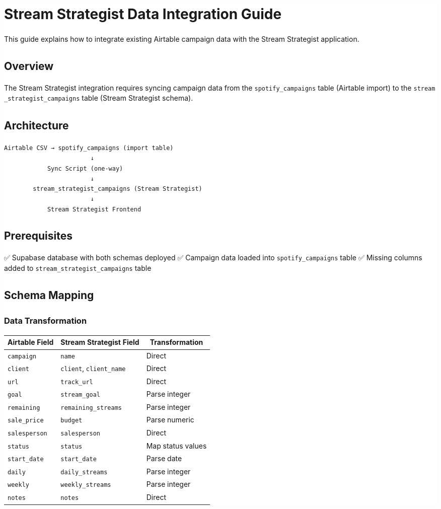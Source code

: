 # Stream Strategist Data Integration Guide

This guide explains how to integrate existing Airtable campaign data with the Stream Strategist application.

## Overview

The Stream Strategist integration requires syncing campaign data from the `spotify_campaigns` table (Airtable import) to the `stream_strategist_campaigns` table (Stream Strategist schema).

## Architecture

```
Airtable CSV → spotify_campaigns (import table)
                        ↓
            Sync Script (one-way)
                        ↓
        stream_strategist_campaigns (Stream Strategist)
                        ↓
            Stream Strategist Frontend
```

## Prerequisites

✅ Supabase database with both schemas deployed
✅ Campaign data loaded into `spotify_campaigns` table
✅ Missing columns added to `stream_strategist_campaigns` table

## Schema Mapping

### Data Transformation

| Airtable Field | Stream Strategist Field | Transformation |
|----------------|------------------------|----------------|
| `campaign` | `name` | Direct |
| `client` | `client`, `client_name` | Direct |
| `url` | `track_url` | Direct |
| `goal` | `stream_goal` | Parse integer |
| `remaining` | `remaining_streams` | Parse integer |
| `sale_price` | `budget` | Parse numeric |
| `salesperson` | `salesperson` | Direct |
| `status` | `status` | Map status values |
| `start_date` | `start_date` | Parse date |
| `daily` | `daily_streams` | Parse integer |
| `weekly` | `weekly_streams` | Parse integer |
| `notes` | `notes` | Direct |
